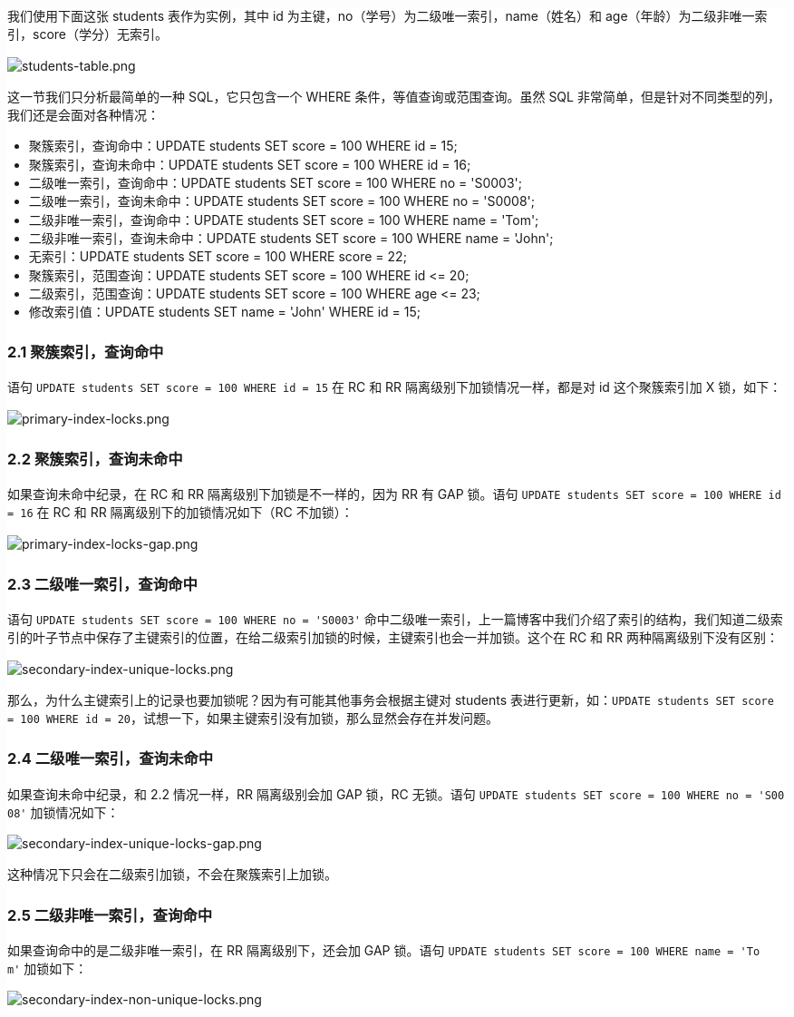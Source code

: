 我们使用下面这张 students 表作为实例，其中 id 为主键，no（学号）为二级唯一索引，name（姓名）和 age（年龄）为二级非唯一索引，score（学分）无索引。

![students-table.png](https://www.aneasystone.com/usr/uploads/2017/11/1845259072.png "students-table.png")

这一节我们只分析最简单的一种 SQL，它只包含一个 WHERE 条件，等值查询或范围查询。虽然 SQL 非常简单，但是针对不同类型的列，我们还是会面对各种情况：

-   聚簇索引，查询命中：UPDATE students SET score = 100 WHERE id = 15;
-   聚簇索引，查询未命中：UPDATE students SET score = 100 WHERE id = 16;
-   二级唯一索引，查询命中：UPDATE students SET score = 100 WHERE no = 'S0003';
-   二级唯一索引，查询未命中：UPDATE students SET score = 100 WHERE no = 'S0008';
-   二级非唯一索引，查询命中：UPDATE students SET score = 100 WHERE name = 'Tom';
-   二级非唯一索引，查询未命中：UPDATE students SET score = 100 WHERE name = 'John';
-   无索引：UPDATE students SET score = 100 WHERE score = 22;
-   聚簇索引，范围查询：UPDATE students SET score = 100 WHERE id <= 20;
-   二级索引，范围查询：UPDATE students SET score = 100 WHERE age <= 23;
-   修改索引值：UPDATE students SET name = 'John' WHERE id = 15;

### 2.1 聚簇索引，查询命中

语句 `UPDATE students SET score = 100 WHERE id = 15` 在 RC 和 RR 隔离级别下加锁情况一样，都是对 id 这个聚簇索引加 X 锁，如下：

![primary-index-locks.png](https://www.aneasystone.com/usr/uploads/2017/11/3772354388.png "primary-index-locks.png")

### 2.2 聚簇索引，查询未命中

如果查询未命中纪录，在 RC 和 RR 隔离级别下加锁是不一样的，因为 RR 有 GAP 锁。语句 `UPDATE students SET score = 100 WHERE id = 16` 在 RC 和 RR 隔离级别下的加锁情况如下（RC 不加锁）：

![primary-index-locks-gap.png](https://www.aneasystone.com/usr/uploads/2017/11/1134815826.png "primary-index-locks-gap.png")

### 2.3 二级唯一索引，查询命中

语句 `UPDATE students SET score = 100 WHERE no = 'S0003'` 命中二级唯一索引，上一篇博客中我们介绍了索引的结构，我们知道二级索引的叶子节点中保存了主键索引的位置，在给二级索引加锁的时候，主键索引也会一并加锁。这个在 RC 和 RR 两种隔离级别下没有区别：

![secondary-index-unique-locks.png](https://www.aneasystone.com/usr/uploads/2017/11/3264452282.png "secondary-index-unique-locks.png")

那么，为什么主键索引上的记录也要加锁呢？因为有可能其他事务会根据主键对 students 表进行更新，如：`UPDATE students SET score = 100 WHERE id = 20`，试想一下，如果主键索引没有加锁，那么显然会存在并发问题。

### 2.4 二级唯一索引，查询未命中

如果查询未命中纪录，和 2.2 情况一样，RR 隔离级别会加 GAP 锁，RC 无锁。语句 `UPDATE students SET score = 100 WHERE no = 'S0008'` 加锁情况如下：

![secondary-index-unique-locks-gap.png](https://www.aneasystone.com/usr/uploads/2017/11/1874377945.png "secondary-index-unique-locks-gap.png")

这种情况下只会在二级索引加锁，不会在聚簇索引上加锁。

### 2.5 二级非唯一索引，查询命中

如果查询命中的是二级非唯一索引，在 RR 隔离级别下，还会加 GAP 锁。语句 `UPDATE students SET score = 100 WHERE name = 'Tom'` 加锁如下：

![secondary-index-non-unique-locks.png](https://www.aneasystone.com/usr/uploads/2017/11/412778305.png "secondary-index-non-unique-locks.png")
